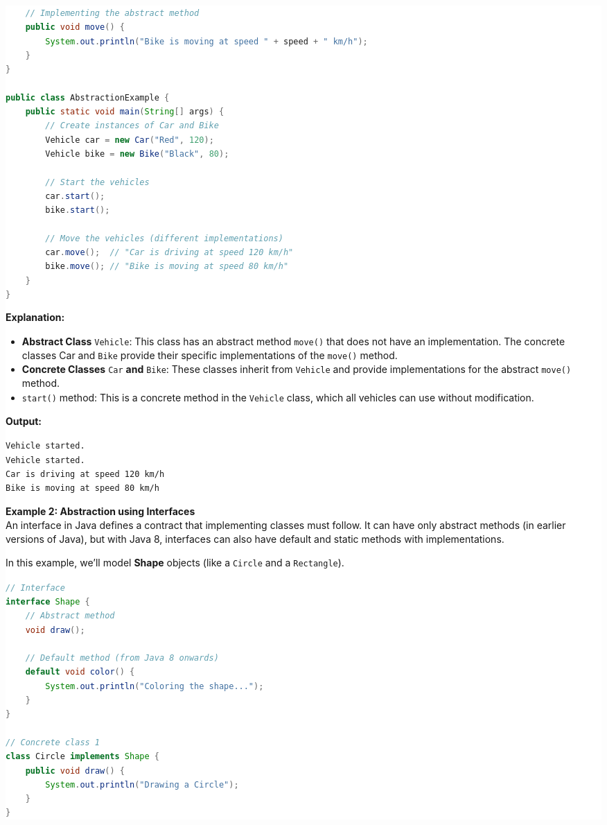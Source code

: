 ```java
    // Implementing the abstract method
    public void move() {
        System.out.println("Bike is moving at speed " + speed + " km/h");
    }
}

public class AbstractionExample {
    public static void main(String[] args) {
        // Create instances of Car and Bike
        Vehicle car = new Car("Red", 120);
        Vehicle bike = new Bike("Black", 80);

        // Start the vehicles
        car.start();
        bike.start();

        // Move the vehicles (different implementations)
        car.move();  // "Car is driving at speed 120 km/h"
        bike.move(); // "Bike is moving at speed 80 km/h"
    }
}

```
**Explanation:**
* **Abstract Class** `Vehicle`: This class has an abstract method `move()` that does not have an implementation. The concrete classes Car and `Bike` provide their specific implementations of the `move()` method.
* **Concrete Classes** `Car` **and** `Bike`: These classes inherit from `Vehicle` and provide implementations for the abstract `move()` method.
* `start()` method: This is a concrete method in the `Vehicle` class, which all vehicles can use without modification.

**Output:**
```
Vehicle started.
Vehicle started.
Car is driving at speed 120 km/h
Bike is moving at speed 80 km/h

```

**Example 2: Abstraction using Interfaces**\
An interface in Java defines a contract that implementing classes must follow. It can have only abstract methods (in earlier versions of Java), but with Java 8, interfaces can also have default and static methods with implementations.

In this example, we’ll model **Shape** objects (like a `Circle` and a `Rectangle`).
```java
// Interface
interface Shape {
    // Abstract method
    void draw();

    // Default method (from Java 8 onwards)
    default void color() {
        System.out.println("Coloring the shape...");
    }
}

// Concrete class 1
class Circle implements Shape {
    public void draw() {
        System.out.println("Drawing a Circle");
    }
}
```